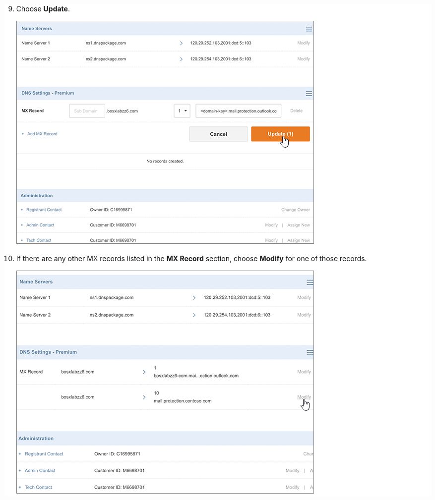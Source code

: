 9. Choose **Update**.
    
    ![CrazyDomains-BP-Configure-2-4](../media/ba25cdef-a436-48bf-b0e9-5dffd03234a4.png)
  
10. If there are any other MX records listed in the **MX Record** section, choose **Modify** for one of those records. 
    
    ![CrazyDomains-BP-Configure-2-5](../media/9acdda39-33ec-4b24-ad83-91c26f9c599b.png)
  